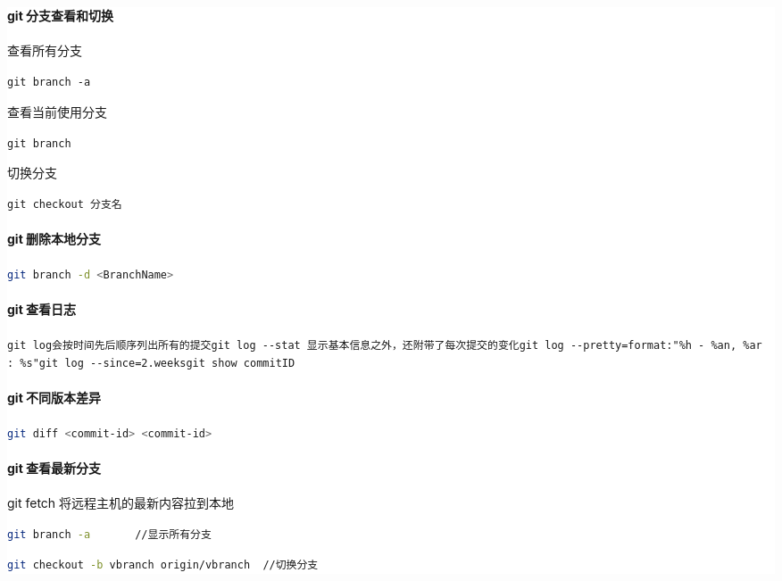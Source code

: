 

#### git 分支查看和切换

查看所有分支

```
git branch -a
```

查看当前使用分支

```
git branch
```

切换分支

```
git checkout 分支名
```



#### git 删除本地分支

```sh
git branch -d <BranchName>
```



#### git 查看日志

```
git log会按时间先后顺序列出所有的提交git log --stat 显示基本信息之外，还附带了每次提交的变化git log --pretty=format:"%h - %an, %ar : %s"git log --since=2.weeksgit show commitID
```



#### git 不同版本差异

```sh
git diff <commit-id> <commit-id>
```



#### git 查看最新分支

git fetch	将远程主机的最新内容拉到本地



```sh
git branch -a		//显示所有分支
```



```sh
git checkout -b vbranch origin/vbranch	//切换分支
```


